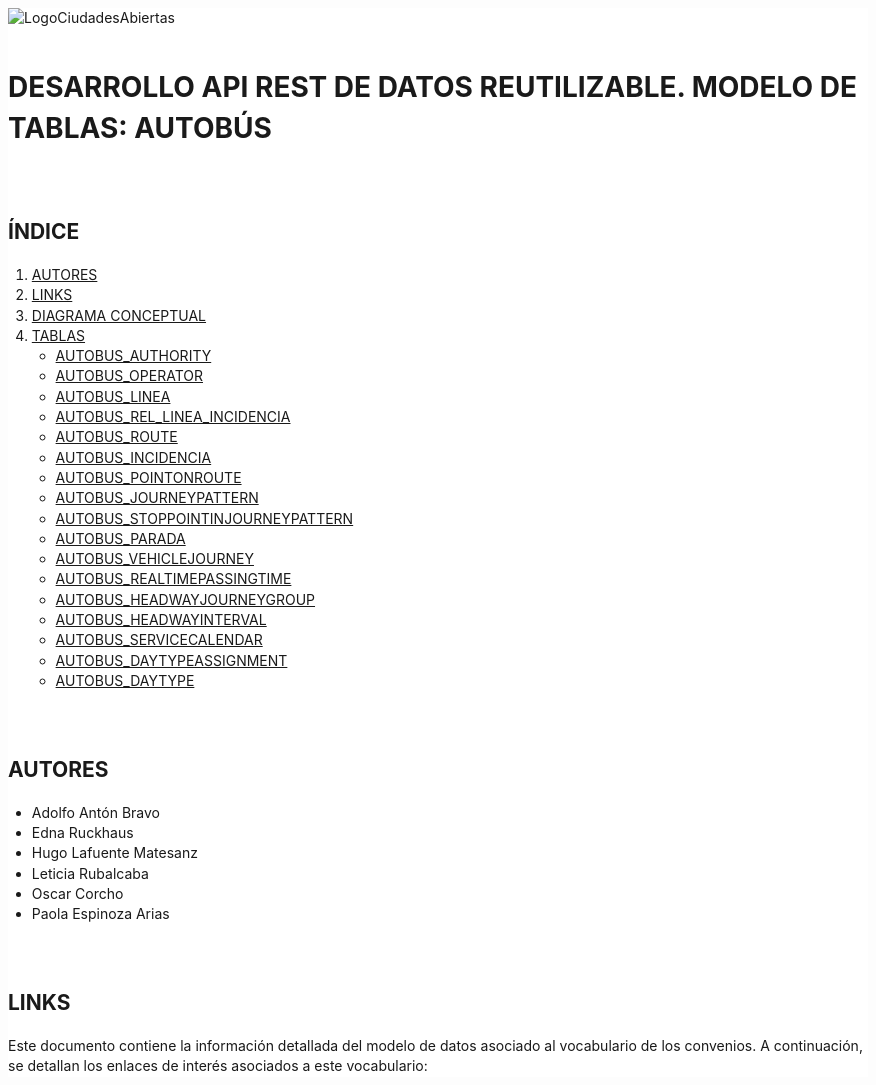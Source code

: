 
    
</div>

<img src="https://ciudadesabiertas.es/assets/img/cabiertas/logo.svg" alt="LogoCiudadesAbiertas" width="200"/> 

# DESARROLLO API REST DE DATOS REUTILIZABLE. MODELO DE TABLAS: AUTOBÚS

&nbsp;

## **ÍNDICE**   
1. [AUTORES](#id1)
2. [LINKS](#id2)
3. [DIAGRAMA CONCEPTUAL](#id3)
4. [TABLAS](#id4)  
    - [AUTOBUS_AUTHORITY](#id5)  
    - [AUTOBUS_OPERATOR](#id6)  
    - [AUTOBUS_LINEA](#id7)  
    - [AUTOBUS_REL_LINEA_INCIDENCIA](#id8) 
    - [AUTOBUS_ROUTE](#id9) 
    - [AUTOBUS_INCIDENCIA](#id10)  
    - [AUTOBUS_POINTONROUTE](#id11) 
    - [AUTOBUS_JOURNEYPATTERN](#id12)  
    - [AUTOBUS_STOPPOINTINJOURNEYPATTERN](#id13) 
    - [AUTOBUS_PARADA](#id14) 
    - [AUTOBUS_VEHICLEJOURNEY](#id15)  
    - [AUTOBUS_REALTIMEPASSINGTIME](#id16) 
    - [AUTOBUS_HEADWAYJOURNEYGROUP](#id17)    
    - [AUTOBUS_HEADWAYINTERVAL](#id18) 
    - [AUTOBUS_SERVICECALENDAR](#id19) 
    - [AUTOBUS_DAYTYPEASSIGNMENT](#id20)  
    - [AUTOBUS_DAYTYPE](#id21)   



&nbsp;

## AUTORES <a name="id1"></a>
- Adolfo Antón Bravo
- Edna Ruckhaus
- Hugo Lafuente Matesanz
- Leticia Rubalcaba
- Oscar Corcho
- Paola Espinoza Arias

&nbsp;

## LINKS <a name="id2"></a>


Este documento contiene la información detallada del modelo de datos asociado al vocabulario de los convenios. A continuación, se detallan los enlaces de interés asociados a este vocabulario:
